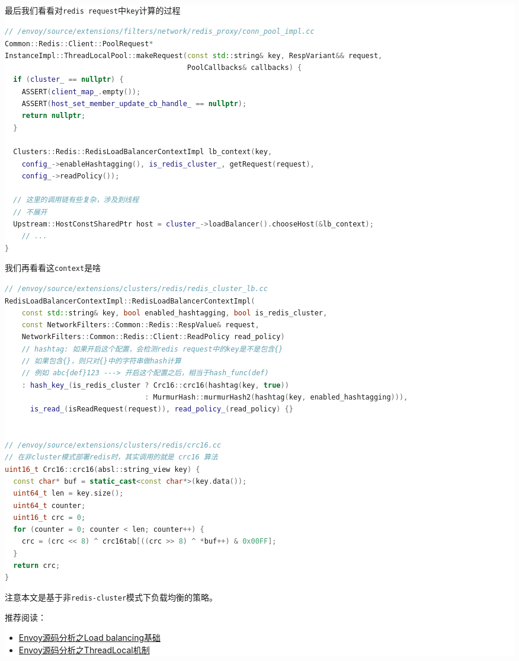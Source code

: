 最后我们看看对`redis request`中`key`计算的过程

```c++
// /envoy/source/extensions/filters/network/redis_proxy/conn_pool_impl.cc
Common::Redis::Client::PoolRequest*
InstanceImpl::ThreadLocalPool::makeRequest(const std::string& key, RespVariant&& request,
                                           PoolCallbacks& callbacks) {
  if (cluster_ == nullptr) {
    ASSERT(client_map_.empty());
    ASSERT(host_set_member_update_cb_handle_ == nullptr);
    return nullptr;
  }

  Clusters::Redis::RedisLoadBalancerContextImpl lb_context(key, 
    config_->enableHashtagging(), is_redis_cluster_, getRequest(request), 
    config_->readPolicy());
  
  // 这里的调用链有些复杂，涉及到线程
  // 不展开
  Upstream::HostConstSharedPtr host = cluster_->loadBalancer().chooseHost(&lb_context);
	// ...
}
```

我们再看看这`context`是啥

```c++
// /envoy/source/extensions/clusters/redis/redis_cluster_lb.cc
RedisLoadBalancerContextImpl::RedisLoadBalancerContextImpl(
    const std::string& key, bool enabled_hashtagging, bool is_redis_cluster,
    const NetworkFilters::Common::Redis::RespValue& request,
    NetworkFilters::Common::Redis::Client::ReadPolicy read_policy)
    // hashtag: 如果开启这个配置，会检测redis request中的key是不是包含{}
  	// 如果包含{}，则只对{}中的字符串做hash计算
  	// 例如 abc{def}123 ---> 开启这个配置之后，相当于hash_func(def)
    : hash_key_(is_redis_cluster ? Crc16::crc16(hashtag(key, true))
                                 : MurmurHash::murmurHash2(hashtag(key, enabled_hashtagging))),
      is_read_(isReadRequest(request)), read_policy_(read_policy) {}


// /envoy/source/extensions/clusters/redis/crc16.cc
// 在非cluster模式部署redis时，其实调用的就是 crc16 算法
uint16_t Crc16::crc16(absl::string_view key) {
  const char* buf = static_cast<const char*>(key.data());
  uint64_t len = key.size();
  uint64_t counter;
  uint16_t crc = 0;
  for (counter = 0; counter < len; counter++) {
    crc = (crc << 8) ^ crc16tab[((crc >> 8) ^ *buf++) & 0x00FF];
  }
  return crc;
}
```

注意本文是基于非`redis-cluster`模式下负载均衡的策略。



推荐阅读：

* [Envoy源码分析之Load balancing基础](https://developer.aliyun.com/article/757466)
* [Envoy源码分析之ThreadLocal机制](https://developer.aliyun.com/article/757471)

